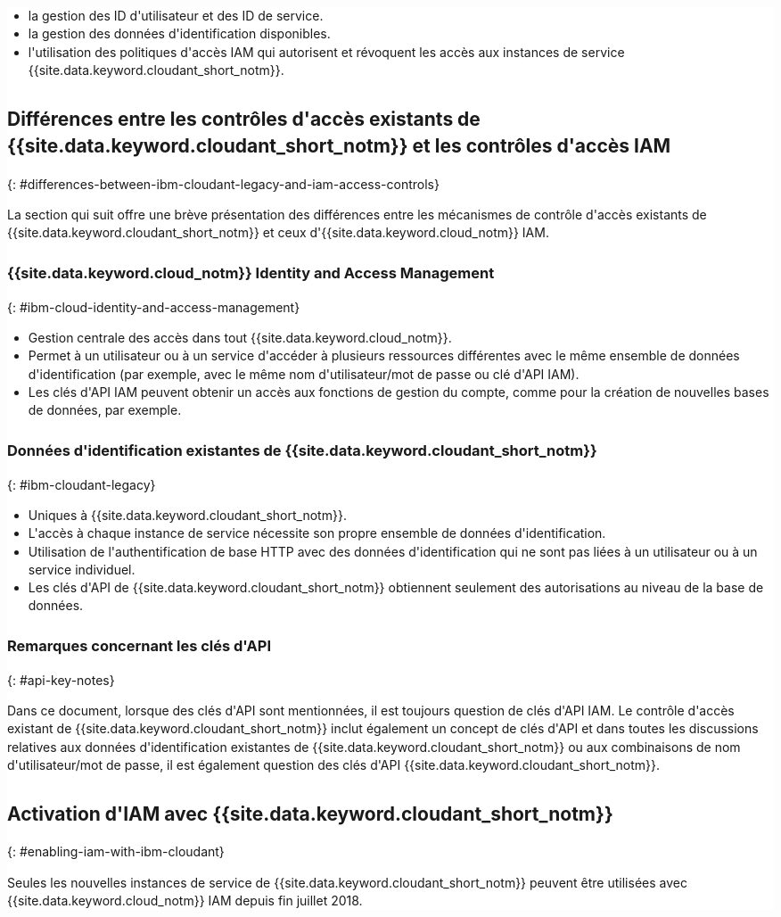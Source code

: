 - la gestion des ID d'utilisateur et des ID de service.
- la gestion des données d'identification disponibles.
- l'utilisation des politiques d'accès IAM qui autorisent et révoquent les accès aux instances de service {{site.data.keyword.cloudant_short_notm}}.

## Différences entre les contrôles d'accès existants de {{site.data.keyword.cloudant_short_notm}} et les contrôles d'accès IAM
{: #differences-between-ibm-cloudant-legacy-and-iam-access-controls}

La section qui suit offre une brève présentation des différences entre les mécanismes de contrôle d'accès existants de {{site.data.keyword.cloudant_short_notm}} et ceux d'{{site.data.keyword.cloud_notm}} IAM.

### {{site.data.keyword.cloud_notm}} Identity and Access Management
{: #ibm-cloud-identity-and-access-management}

- Gestion centrale des accès dans tout {{site.data.keyword.cloud_notm}}.
- Permet à un utilisateur ou à un service d'accéder à plusieurs ressources différentes avec le même ensemble de données d'identification (par exemple, avec le même nom d'utilisateur/mot de passe ou clé d'API IAM).
- Les clés d'API IAM peuvent obtenir un accès aux fonctions de gestion du compte, comme pour la création de nouvelles bases de données, par exemple.

### Données d'identification existantes de {{site.data.keyword.cloudant_short_notm}}
{: #ibm-cloudant-legacy}

- Uniques à {{site.data.keyword.cloudant_short_notm}}.
- L'accès à chaque instance de service nécessite son propre ensemble de données d'identification.
- Utilisation de l'authentification de base HTTP avec des données d'identification qui ne sont pas liées à un utilisateur ou à un service individuel.
- Les clés d'API de {{site.data.keyword.cloudant_short_notm}} obtiennent seulement des autorisations au niveau de la base de données.

### Remarques concernant les clés d'API
{: #api-key-notes}

Dans ce document, lorsque des clés d'API sont mentionnées, il est toujours question de clés d'API IAM.
Le contrôle d'accès existant de {{site.data.keyword.cloudant_short_notm}} inclut également un concept de clés d'API et dans toutes les discussions relatives aux données d'identification existantes de {{site.data.keyword.cloudant_short_notm}} ou aux combinaisons de nom d'utilisateur/mot de passe, il est également question des clés d'API {{site.data.keyword.cloudant_short_notm}}. 

## Activation d'IAM avec {{site.data.keyword.cloudant_short_notm}}
{: #enabling-iam-with-ibm-cloudant}

Seules les nouvelles instances de service de {{site.data.keyword.cloudant_short_notm}} peuvent être utilisées avec {{site.data.keyword.cloud_notm}} IAM depuis fin juillet 2018.
